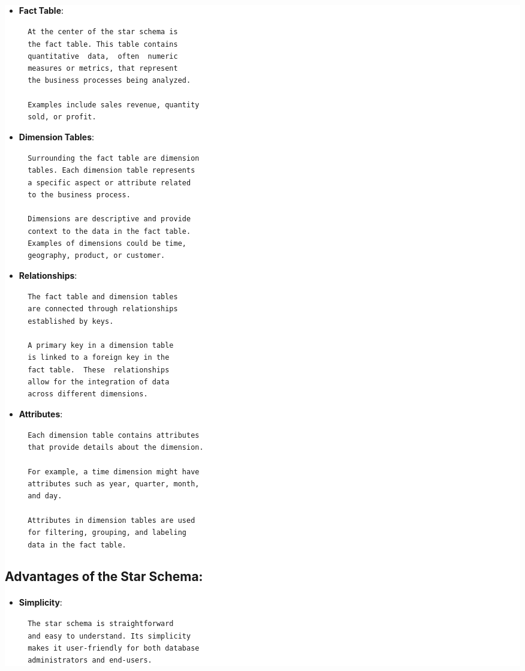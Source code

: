 

* **Fact Table**: 

		At the center of the star schema is 
		the fact table. This table contains 
		quantitative  data,  often  numeric 
		measures or metrics, that represent 
		the business processes being analyzed. 
			
		Examples include sales revenue, quantity 
		sold, or profit.

* **Dimension Tables**: 

		Surrounding the fact table are dimension 
		tables. Each dimension table represents 
		a specific aspect or attribute related 
		to the business process. 
		
		Dimensions are descriptive and provide 
		context to the data in the fact table. 
		Examples of dimensions could be time, 
		geography, product, or customer.

* **Relationships**: 

		The fact table and dimension tables 
		are connected through relationships 
		established by keys. 
		
		A primary key in a dimension table 
		is linked to a foreign key in the 
		fact table.  These  relationships 
		allow for the integration of data 
		across different dimensions.

* **Attributes**: 

		Each dimension table contains attributes 
		that provide details about the dimension. 
		
		For example, a time dimension might have 
		attributes such as year, quarter, month, 
		and day. 
		
		Attributes in dimension tables are used 
		for filtering, grouping, and labeling 
		data in the fact table.


## Advantages of the Star Schema:

* **Simplicity**: 

		The star schema is straightforward 
		and easy to understand. Its simplicity 
		makes it user-friendly for both database 
		administrators and end-users.
		